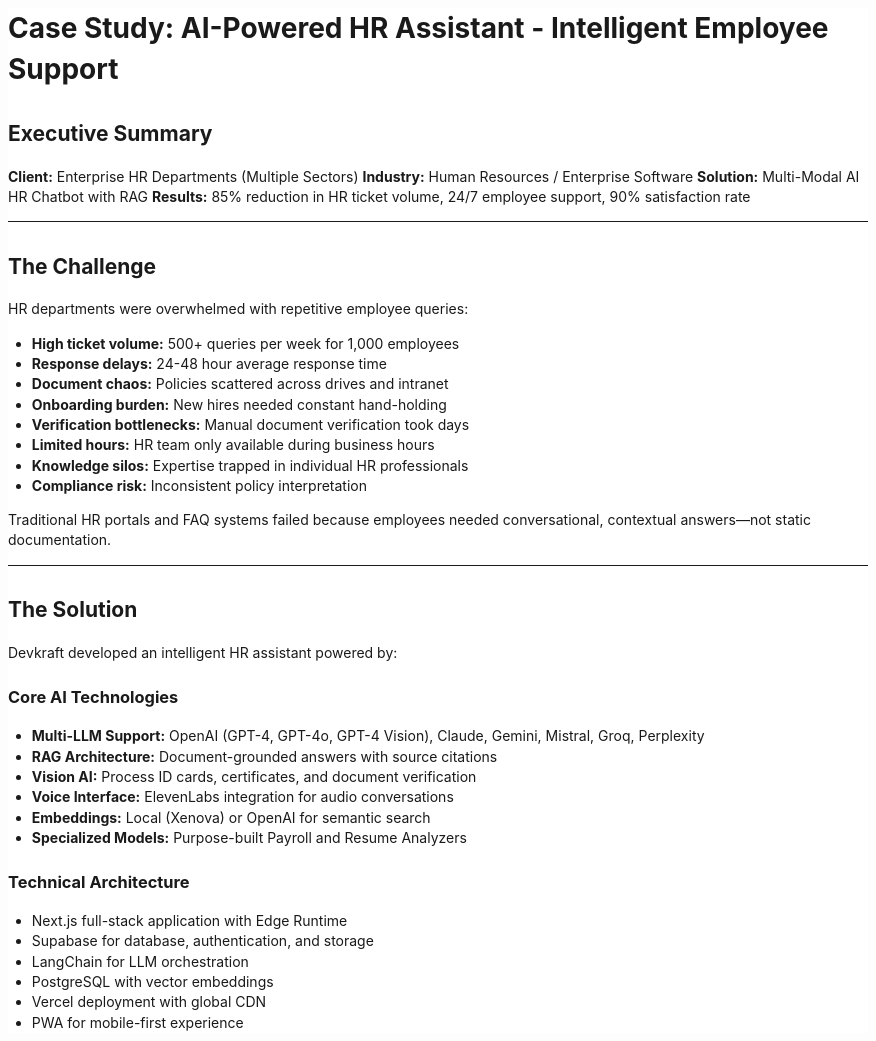 # Case Study: AI-Powered HR Assistant - Intelligent Employee Support

## Executive Summary

**Client:** Enterprise HR Departments (Multiple Sectors)
**Industry:** Human Resources / Enterprise Software
**Solution:** Multi-Modal AI HR Chatbot with RAG
**Results:** 85% reduction in HR ticket volume, 24/7 employee support, 90% satisfaction rate

---

## The Challenge

HR departments were overwhelmed with repetitive employee queries:
- **High ticket volume:** 500+ queries per week for 1,000 employees
- **Response delays:** 24-48 hour average response time
- **Document chaos:** Policies scattered across drives and intranet
- **Onboarding burden:** New hires needed constant hand-holding
- **Verification bottlenecks:** Manual document verification took days
- **Limited hours:** HR team only available during business hours
- **Knowledge silos:** Expertise trapped in individual HR professionals
- **Compliance risk:** Inconsistent policy interpretation

Traditional HR portals and FAQ systems failed because employees needed conversational, contextual answers—not static documentation.

---

## The Solution

Devkraft developed an intelligent HR assistant powered by:

### Core AI Technologies
- **Multi-LLM Support:** OpenAI (GPT-4, GPT-4o, GPT-4 Vision), Claude, Gemini, Mistral, Groq, Perplexity
- **RAG Architecture:** Document-grounded answers with source citations
- **Vision AI:** Process ID cards, certificates, and document verification
- **Voice Interface:** ElevenLabs integration for audio conversations
- **Embeddings:** Local (Xenova) or OpenAI for semantic search
- **Specialized Models:** Purpose-built Payroll and Resume Analyzers

### Technical Architecture
- Next.js full-stack application with Edge Runtime
- Supabase for database, authentication, and storage
- LangChain for LLM orchestration
- PostgreSQL with vector embeddings
- Vercel deployment with global CDN
- PWA for mobile-first experience
